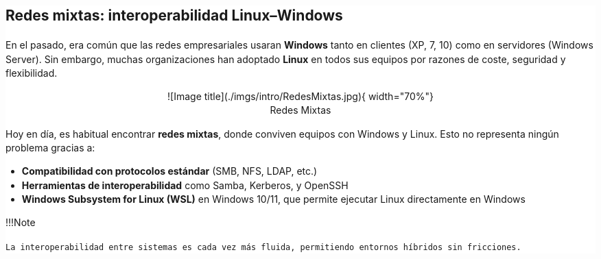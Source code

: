 ## Redes mixtas: interoperabilidad Linux–Windows

En el pasado, era común que las redes empresariales usaran **Windows** tanto en clientes (XP, 7, 10) como en servidores (Windows Server). Sin embargo, muchas organizaciones han adoptado **Linux** en todos sus equipos por razones de coste, seguridad y flexibilidad.

<figure markdown="span" align="center">
  ![Image title](./imgs/intro/RedesMixtas.jpg){ width="70%"}
  <figcaption>Redes Mixtas</figcaption>
</figure>

Hoy en día, es habitual encontrar **redes mixtas**, donde conviven equipos con Windows y Linux. Esto no representa ningún problema gracias a:

- **Compatibilidad con protocolos estándar** (SMB, NFS, LDAP, etc.)
- **Herramientas de interoperabilidad** como Samba, Kerberos, y OpenSSH
- **Windows Subsystem for Linux (WSL)** en Windows 10/11, que permite ejecutar Linux directamente en Windows

!!!Note

    La interoperabilidad entre sistemas es cada vez más fluida, permitiendo entornos híbridos sin fricciones.


